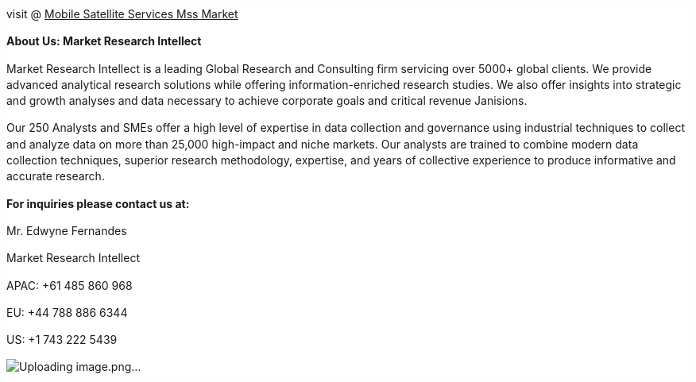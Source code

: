 visit&nbsp;@</strong>&nbsp;</span><span class="font-[700]"><a href="https://www.marketresearchintellect.com/product/mobile-satellite-services-mss-market-size-and-forecast/?utm_source=Linkedin&utm_medium=802" target="_blank" data-tracking-control-name="article-ssr-frontend-pulse_little-text-block" data-tracking-will-navigate="" data-test-link="">Mobile Satellite Services Mss Market</a></span></p><p><strong><span class="font-[700]">About Us: Market Research Intellect</span></strong></p><p><span class="">Market Research Intellect is a leading Global Research and Consulting firm servicing over 5000+ global clients. We provide advanced analytical research solutions while offering information-enriched research studies.&nbsp;</span>We also offer insights into strategic and growth analyses and data necessary to achieve corporate goals and critical revenue Janisions.</p><p><span class="">Our 250 Analysts and SMEs offer a high level of expertise in data collection and governance using industrial techniques to collect and analyze data on more than 25,000 high-impact and niche markets. Our analysts are trained to combine modern data collection techniques, superior research methodology, expertise, and years of collective experience to produce informative and accurate research.</span></p><p><strong>For inquiries please contact us at:</strong></p><p>Mr. Edwyne Fernandes</p><p>Market Research Intellect</p><p>APAC: +61 485 860 968</p><p>EU: +44 788 886 6344</p><p>US: +1 743 222 5439</p>
![Uploading image.png…]()
